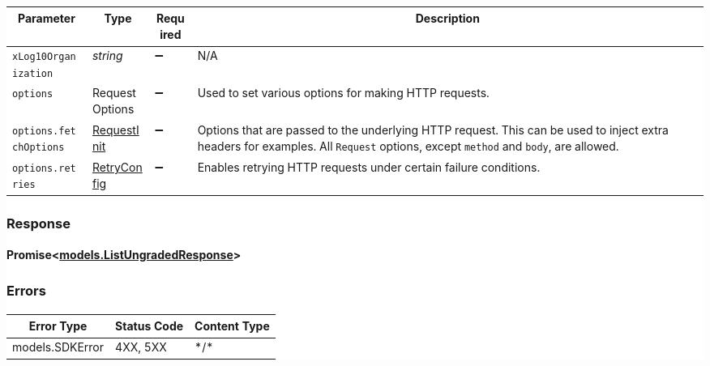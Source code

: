 | Parameter                                                                                                                                                                      | Type                                                                                                                                                                           | Required                                                                                                                                                                       | Description                                                                                                                                                                    |
| ------------------------------------------------------------------------------------------------------------------------------------------------------------------------------ | ------------------------------------------------------------------------------------------------------------------------------------------------------------------------------ | ------------------------------------------------------------------------------------------------------------------------------------------------------------------------------ | ------------------------------------------------------------------------------------------------------------------------------------------------------------------------------ |
| `xLog10Organization`                                                                                                                                                           | *string*                                                                                                                                                                       | :heavy_minus_sign:                                                                                                                                                             | N/A                                                                                                                                                                            |
| `options`                                                                                                                                                                      | RequestOptions                                                                                                                                                                 | :heavy_minus_sign:                                                                                                                                                             | Used to set various options for making HTTP requests.                                                                                                                          |
| `options.fetchOptions`                                                                                                                                                         | [RequestInit](https://developer.mozilla.org/en-US/docs/Web/API/Request/Request#options)                                                                                        | :heavy_minus_sign:                                                                                                                                                             | Options that are passed to the underlying HTTP request. This can be used to inject extra headers for examples. All `Request` options, except `method` and `body`, are allowed. |
| `options.retries`                                                                                                                                                              | [RetryConfig](../../lib/utils/retryconfig.md)                                                                                                                                  | :heavy_minus_sign:                                                                                                                                                             | Enables retrying HTTP requests under certain failure conditions.                                                                                                               |

### Response

**Promise\<[models.ListUngradedResponse](../../models/listungradedresponse.md)\>**

### Errors

| Error Type      | Status Code     | Content Type    |
| --------------- | --------------- | --------------- |
| models.SDKError | 4XX, 5XX        | \*/\*           |